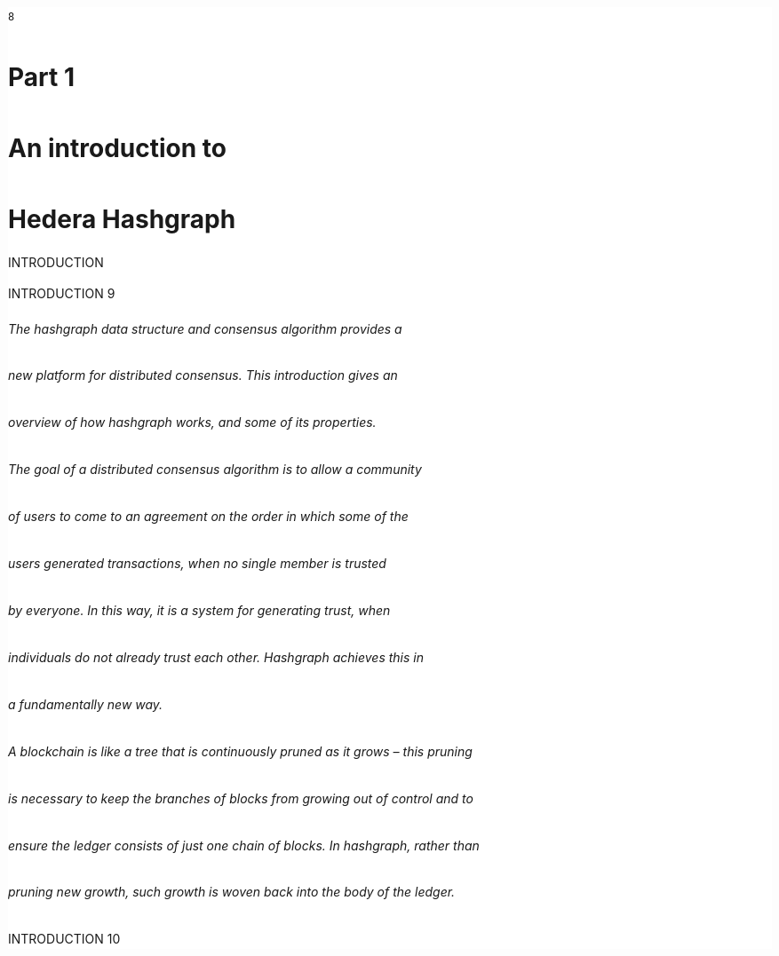 ```
8
```

# Part 1

# An introduction to

# Hedera Hashgraph

INTRODUCTION

INTRODUCTION 9

###### The hashgraph data structure and consensus algorithm provides a

###### new platform for distributed consensus. This introduction gives an

###### overview of how hashgraph works, and some of its properties.

###### The goal of a distributed consensus algorithm is to allow a community

###### of users to come to an agreement on the order in which some of the

###### users generated transactions, when no single member is trusted

###### by everyone. In this way, it is a system for generating trust, when

###### individuals do not already trust each other. Hashgraph achieves this in

###### a fundamentally new way.

###### A blockchain is like a tree that is continuously pruned as it grows – this pruning

###### is necessary to keep the branches of blocks from growing out of control and to

###### ensure the ledger consists of just one chain of blocks. In hashgraph, rather than

###### pruning new growth, such growth is woven back into the body of the ledger.

INTRODUCTION 10
